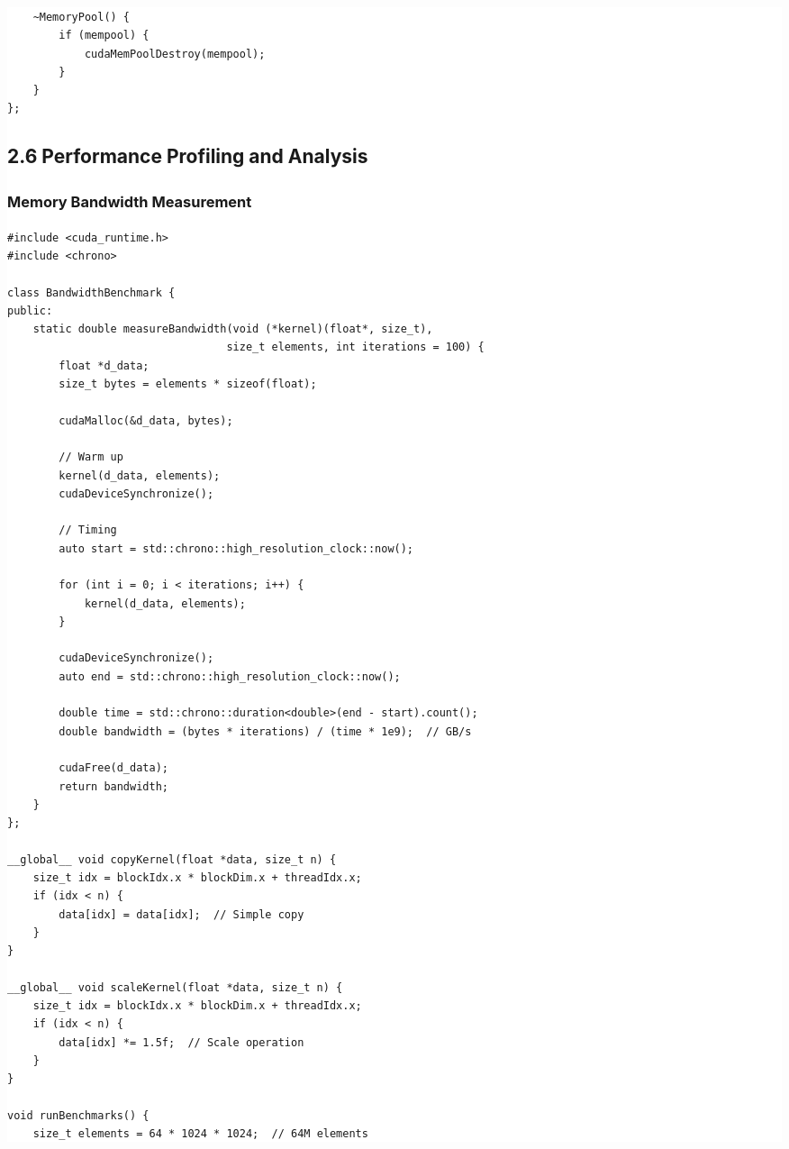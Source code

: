 ```cuda
    ~MemoryPool() {
        if (mempool) {
            cudaMemPoolDestroy(mempool);
        }
    }
};
```

## 2.6 Performance Profiling and Analysis

### Memory Bandwidth Measurement

```cuda
#include <cuda_runtime.h>
#include <chrono>

class BandwidthBenchmark {
public:
    static double measureBandwidth(void (*kernel)(float*, size_t), 
                                  size_t elements, int iterations = 100) {
        float *d_data;
        size_t bytes = elements * sizeof(float);
        
        cudaMalloc(&d_data, bytes);
        
        // Warm up
        kernel(d_data, elements);
        cudaDeviceSynchronize();
        
        // Timing
        auto start = std::chrono::high_resolution_clock::now();
        
        for (int i = 0; i < iterations; i++) {
            kernel(d_data, elements);
        }
        
        cudaDeviceSynchronize();
        auto end = std::chrono::high_resolution_clock::now();
        
        double time = std::chrono::duration<double>(end - start).count();
        double bandwidth = (bytes * iterations) / (time * 1e9);  // GB/s
        
        cudaFree(d_data);
        return bandwidth;
    }
};

__global__ void copyKernel(float *data, size_t n) {
    size_t idx = blockIdx.x * blockDim.x + threadIdx.x;
    if (idx < n) {
        data[idx] = data[idx];  // Simple copy
    }
}

__global__ void scaleKernel(float *data, size_t n) {
    size_t idx = blockIdx.x * blockDim.x + threadIdx.x;
    if (idx < n) {
        data[idx] *= 1.5f;  // Scale operation
    }
}

void runBenchmarks() {
    size_t elements = 64 * 1024 * 1024;  // 64M elements
```